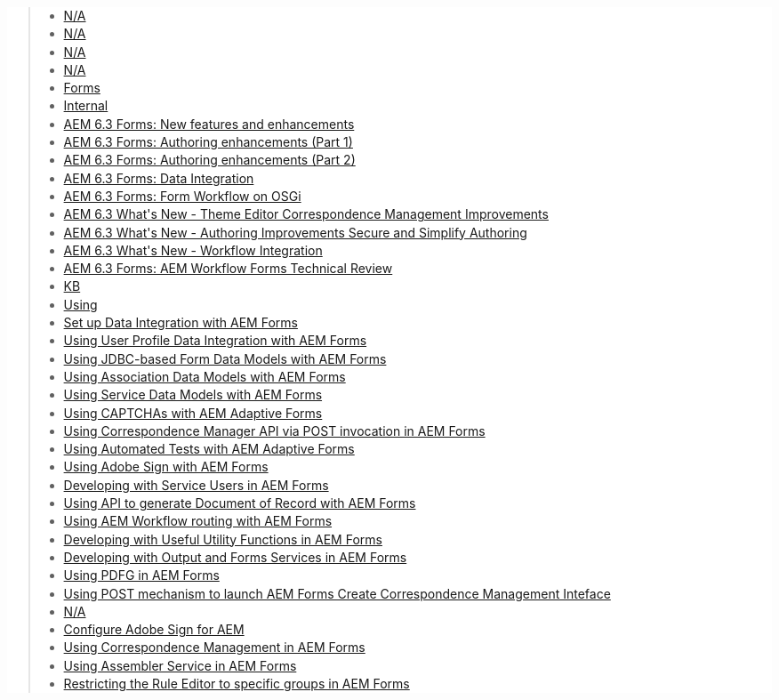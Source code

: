 >* [N/A](/kt/communities/index/aem-6-4-communities/jcr:content/main-pars/step_with_card_1372438351/step-with-card-pars/tutorial_cards/tutorial-card-1/file.md)
>* [N/A](/kt/communities/index/aem-6-4-communities/jcr:content/main-pars/step_with_card_1372438351/step-with-card-pars/tutorial_cards/tutorial-card-2/file.md)
>* [N/A](/kt/communities/index/aem-6-4-communities/jcr:content/main-pars/step_with_card_1372438351/step-with-card-pars/tutorial_cards/tutorial-card-3/file.md)
>* [N/A](/kt/communities/index/aem-6-4-communities/jcr:content/main-pars/step_with_card_1372438351/step-with-card-pars/tutorial_cards/tutorial-card-4/file.md)
>* [Forms](/kt/forms.md)
>* [Internal](/kt/forms/internal.md)
>* [AEM 6.3 Forms: New features and enhancements](/kt/forms/internal/beta-what-new.md)
>* [AEM 6.3 Forms: Authoring enhancements (Part 1)](/kt/forms/internal/beta-authoring-enhancements-1.md)
>* [AEM 6.3 Forms: Authoring enhancements (Part 2)](/kt/forms/internal/beta-authoring-enhancements-2.md)
>* [AEM 6.3 Forms: Data Integration](/kt/forms/internal/beta-data-integration.md)
>* [AEM 6.3 Forms: Form Workflow on OSGi](/kt/forms/internal/beta-forms-workflow-osgi.md)
>* [AEM 6.3 What's New - Theme Editor Correspondence Management Improvements](/kt/forms/internal/whats-new-forms-theme-editor.md)
>* [AEM 6.3 What's New - Authoring Improvements Secure and Simplify Authoring](/kt/forms/internal/whats-new-forms-authoring-mprovements.md)
>* [AEM 6.3 What's New - Workflow Integration](/kt/forms/internal/whats-new-forms-workflow-intergration.md)
>* [AEM 6.3 Forms: AEM Workflow Forms Technical Review](/kt/forms/internal/aem-workflow-formstechnicalreview.md)
>* [KB](/kt/forms/kb.md)
>* [Using](/kt/forms/using.md)
>* [Set up Data Integration with AEM Forms](/kt/forms/using/data-integration-technical-video-setup.md)
>* [Using User Profile Data Integration with AEM Forms](/kt/forms/using/user-profile-data-integration-feature-video-use.md)
>* [Using JDBC-based Form Data Models with AEM Forms](/kt/forms/using/jdbc-data-model-technical-video-use.md)
>* [Using Association Data Models with AEM Forms](/kt/forms/using/association-data-model-technical-video-use.md)
>* [Using Service Data Models with AEM Forms](/kt/forms/using/service-data-model-technical-video-use.md)
>* [Using CAPTCHAs with AEM Adaptive Forms](/kt/forms/using/forms-captcha-feature-video-use.md)
>* [Using Correspondence Manager API via POST invocation in AEM Forms](/kt/forms/using/correspondence-mamangement-api-article-setup.md)
>* [Using Automated Tests with AEM Adaptive Forms](/kt/forms/using/calvin-sdk-test-adaptive-forms-article-use.md)
>* [Using Adobe Sign with AEM Forms](/kt/forms/using/adobe-sign-integration-feature-video.md)
>* [Developing with Service Users in AEM Forms](/kt/forms/using/service-user-tutorial-develop.md)
>* [Using API to generate Document of Record with AEM Forms](/kt/forms/using/document-of-record-api-tutorial-use.md)
>* [Using AEM Workflow routing with AEM Forms](/kt/forms/using/aem-workflow-integration-technical-video-use.md)
>* [Developing with Useful Utility Functions in AEM Forms](/kt/forms/using/useful-utility-functions-article-develop.md)
>* [Developing with Output and Forms Services in AEM Forms](/kt/forms/using/output-and-forms-services-article-develop.md)
>* [Using PDFG in AEM Forms](/kt/forms/using/using-pdfg-in-aem-forms.md)
>* [Using POST mechanism to launch AEM Forms Create Correspondence Management Inteface](/kt/forms/using/using-post-to-open-cm-ui.md)
>* [N/A](/kt/forms/using/using-post-to-open-cm-ui/jcr:content/main-pars/download_section/download-1/file.sftmp)
>* [Configure Adobe Sign for AEM](/kt/forms/using/adobe-sign-technical-video-setup.md)
>* [Using Correspondence Management in AEM Forms](/kt/forms/using/using-correspondence-management-in-aem-forms.md)
>* [Using Assembler Service in AEM Forms](/kt/forms/using/using-assembler-service-in-aem-forms.md)
>* [Restricting the Rule Editor to specific groups in AEM Forms](/kt/forms/using/restricting-rule-editor-aem-forms-technical-video-use.md)